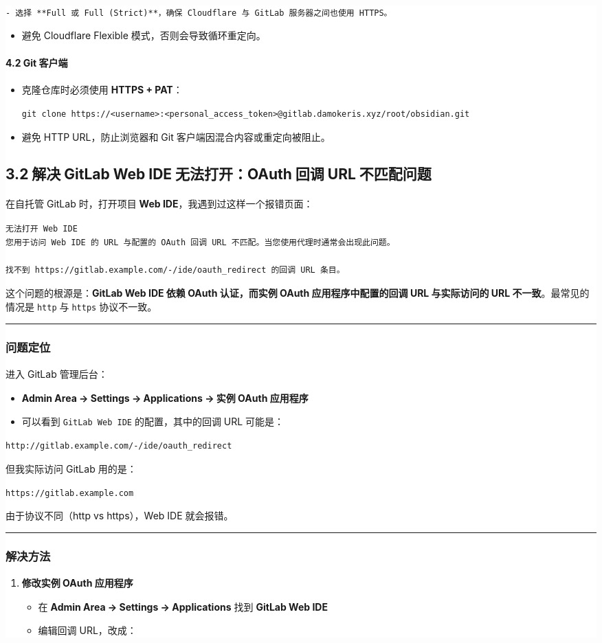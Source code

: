     - 选择 **Full 或 Full (Strict)**，确保 Cloudflare 与 GitLab 服务器之间也使用 HTTPS。
        
- 避免 Cloudflare Flexible 模式，否则会导致循环重定向。
    

#### 4.2 Git 客户端

- 克隆仓库时必须使用 **HTTPS + PAT**：
    
    `git clone https://<username>:<personal_access_token>@gitlab.damokeris.xyz/root/obsidian.git`
    
- 避免 HTTP URL，防止浏览器和 Git 客户端因混合内容或重定向被阻止。


## 3.2 解决 GitLab Web IDE 无法打开：OAuth 回调 URL 不匹配问题

在自托管 GitLab 时，打开项目 **Web IDE**，我遇到过这样一个报错页面：

```
无法打开 Web IDE
您用于访问 Web IDE 的 URL 与配置的 OAuth 回调 URL 不匹配。当您使用代理时通常会出现此问题。

找不到 https://gitlab.example.com/-/ide/oauth_redirect 的回调 URL 条目。
```

这个问题的根源是：**GitLab Web IDE 依赖 OAuth 认证，而实例 OAuth 应用程序中配置的回调 URL 与实际访问的 URL 不一致**。最常见的情况是 `http` 与 `https` 协议不一致。

---

### 问题定位

进入 GitLab 管理后台：

- **Admin Area → Settings → Applications → 实例 OAuth 应用程序**
    
- 可以看到 `GitLab Web IDE` 的配置，其中的回调 URL 可能是：
    

```
http://gitlab.example.com/-/ide/oauth_redirect
```

但我实际访问 GitLab 用的是：

```
https://gitlab.example.com
```

由于协议不同（http vs https），Web IDE 就会报错。

---

### 解决方法

1. **修改实例 OAuth 应用程序**
    
    - 在 **Admin Area → Settings → Applications** 找到 **GitLab Web IDE**
        
    - 编辑回调 URL，改成：
        